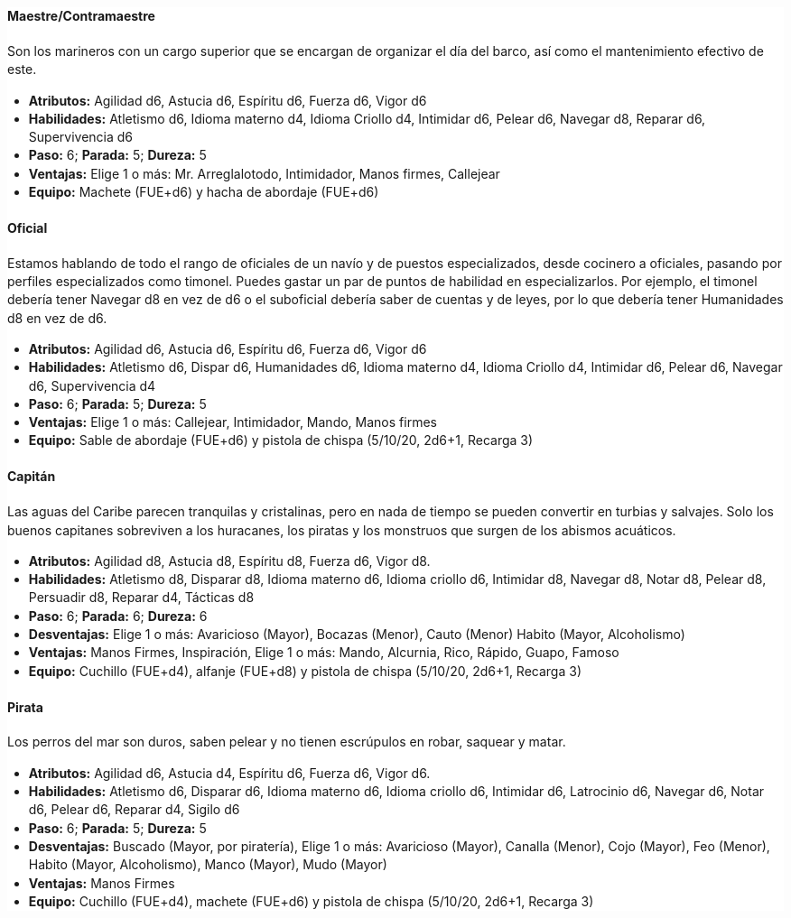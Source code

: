 #### Maestre/Contramaestre

Son los marineros con un cargo superior que se encargan de organizar el día del barco, así como el mantenimiento efectivo de este.

*   **Atributos:** Agilidad d6, Astucia d6, Espíritu d6, Fuerza d6, Vigor d6
*   **Habilidades:** Atletismo d6, Idioma materno d4, Idioma Criollo d4, Intimidar d6, Pelear d6, Navegar d8, Reparar d6, Supervivencia d6
*   **Paso:** 6; **Parada:** 5; **Dureza:** 5
*   **Ventajas:** Elige 1 o más: Mr. Arreglalotodo, Intimidador, Manos firmes, Callejear
*   **Equipo:** Machete (FUE+d6) y hacha de abordaje (FUE+d6)

#### Oficial

Estamos hablando de todo el rango de oficiales de un navío y de puestos especializados, desde cocinero a oficiales, pasando por perfiles especializados como timonel. Puedes gastar un par de puntos de habilidad en especializarlos. Por ejemplo, el timonel debería tener Navegar d8 en vez de d6 o el suboficial debería saber de cuentas y de leyes, por lo que debería tener Humanidades d8 en vez de d6.

*   **Atributos:** Agilidad d6, Astucia d6, Espíritu d6, Fuerza d6, Vigor d6
*   **Habilidades:** Atletismo d6, Dispar d6, Humanidades d6, Idioma materno d4, Idioma Criollo d4, Intimidar d6, Pelear d6, Navegar d6, Supervivencia d4
*   **Paso:** 6; **Parada:** 5; **Dureza:** 5
*   **Ventajas:** Elige 1 o más: Callejear, Intimidador, Mando, Manos firmes
*   **Equipo:** Sable de abordaje (FUE+d6) y pistola de chispa (5/10/20, 2d6+1, Recarga 3)

#### Capitán

Las aguas del Caribe parecen tranquilas y cristalinas, pero en nada de tiempo se pueden convertir en turbias y salvajes. Solo los buenos capitanes sobreviven a los huracanes, los piratas y los monstruos que surgen de los abismos acuáticos.

*   **Atributos:** Agilidad d8, Astucia d8, Espíritu d8, Fuerza d6, Vigor d8.
*   **Habilidades:** Atletismo d8, Disparar d8, Idioma materno d6, Idioma criollo d6, Intimidar d8, Navegar d8, Notar d8, Pelear d8, Persuadir d8, Reparar d4, Tácticas d8
*   **Paso:** 6; **Parada:** 6; **Dureza:** 6
*   **Desventajas:** Elige 1 o más: Avaricioso (Mayor), Bocazas (Menor), Cauto (Menor) Habito (Mayor, Alcoholismo)
*   **Ventajas:** Manos Firmes, Inspiración, Elige 1 o más: Mando, Alcurnia, Rico, Rápido, Guapo, Famoso
*   **Equipo:** Cuchillo (FUE+d4), alfanje (FUE+d8) y pistola de chispa (5/10/20, 2d6+1, Recarga 3)

#### Pirata

Los perros del mar son duros, saben pelear y no tienen escrúpulos en robar, saquear y matar.

*   **Atributos:** Agilidad d6, Astucia d4, Espíritu d6, Fuerza d6, Vigor d6.
*   **Habilidades:** Atletismo d6, Disparar d6, Idioma materno d6, Idioma criollo d6, Intimidar d6, Latrocinio d6, Navegar d6, Notar d6, Pelear d6, Reparar d4, Sigilo d6
*   **Paso:** 6; **Parada:** 5; **Dureza:** 5
*   **Desventajas:** Buscado (Mayor, por piratería), Elige 1 o más: Avaricioso (Mayor), Canalla (Menor), Cojo (Mayor), Feo (Menor), Habito (Mayor, Alcoholismo), Manco (Mayor), Mudo (Mayor)
*   **Ventajas:** Manos Firmes
*   **Equipo:** Cuchillo (FUE+d4), machete (FUE+d6) y pistola de chispa (5/10/20, 2d6+1, Recarga 3)
